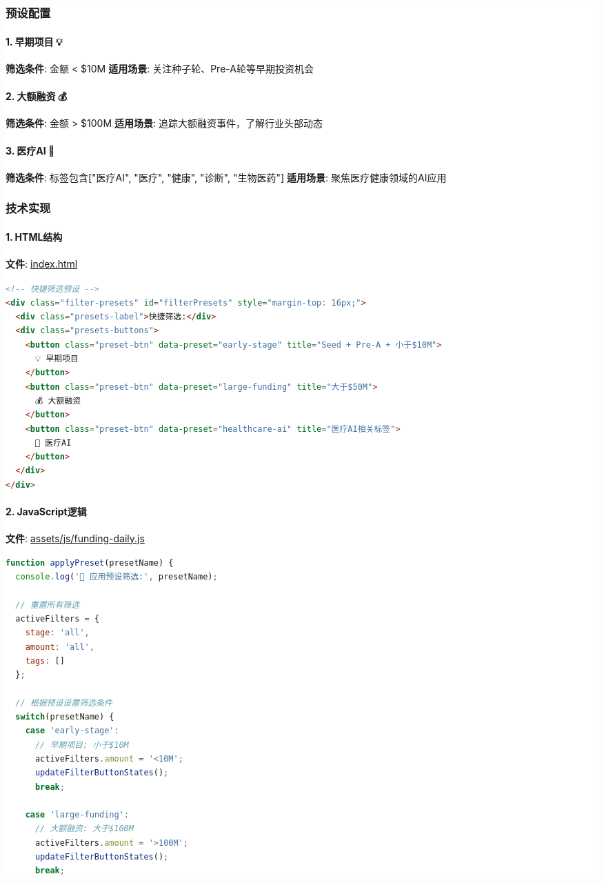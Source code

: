 ### 预设配置

#### 1. 早期项目 💡
**筛选条件**: 金额 < $10M
**适用场景**: 关注种子轮、Pre-A轮等早期投资机会

#### 2. 大额融资 💰
**筛选条件**: 金额 > $100M
**适用场景**: 追踪大额融资事件，了解行业头部动态

#### 3. 医疗AI 🏥
**筛选条件**: 标签包含["医疗AI", "医疗", "健康", "诊断", "生物医药"]
**适用场景**: 聚焦医疗健康领域的AI应用

### 技术实现

#### 1. HTML结构
**文件**: [index.html](../index.html#L469-L481)

```html
<!-- 快捷筛选预设 -->
<div class="filter-presets" id="filterPresets" style="margin-top: 16px;">
  <div class="presets-label">快捷筛选:</div>
  <div class="presets-buttons">
    <button class="preset-btn" data-preset="early-stage" title="Seed + Pre-A + 小于$10M">
      💡 早期项目
    </button>
    <button class="preset-btn" data-preset="large-funding" title="大于$50M">
      💰 大额融资
    </button>
    <button class="preset-btn" data-preset="healthcare-ai" title="医疗AI相关标签">
      🏥 医疗AI
    </button>
  </div>
</div>
```

#### 2. JavaScript逻辑
**文件**: [assets/js/funding-daily.js](../assets/js/funding-daily.js#L1482-L1529)

```javascript
function applyPreset(presetName) {
  console.log('🎯 应用预设筛选:', presetName);

  // 重置所有筛选
  activeFilters = {
    stage: 'all',
    amount: 'all',
    tags: []
  };

  // 根据预设设置筛选条件
  switch(presetName) {
    case 'early-stage':
      // 早期项目: 小于$10M
      activeFilters.amount = '<10M';
      updateFilterButtonStates();
      break;

    case 'large-funding':
      // 大额融资: 大于$100M
      activeFilters.amount = '>100M';
      updateFilterButtonStates();
      break;
```